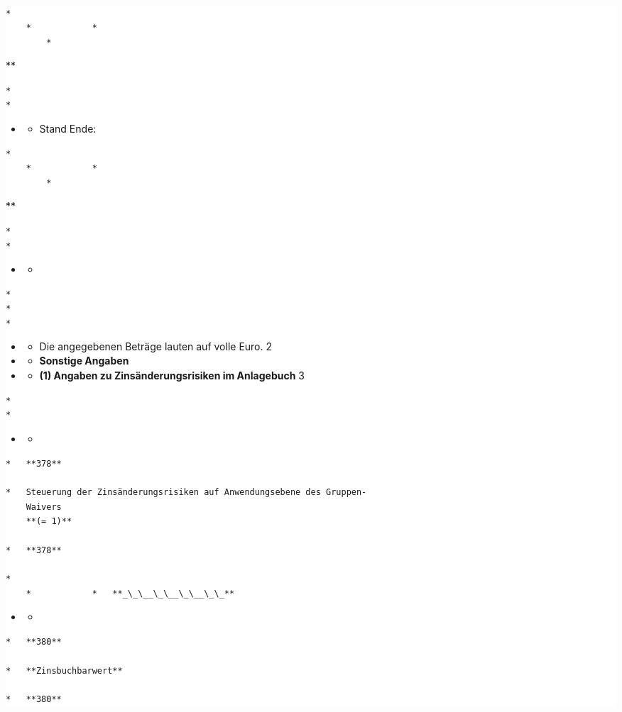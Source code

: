     *
        *            *
            *


   **

    *
    *

*    *   Stand Ende:

    *
        *            *
            *


   **

    *
    *

*    *
    *
    *
    *

*    *   Die angegebenen Beträge lauten auf volle Euro.
        2


*    *   **Sonstige Angaben**




*    *   **(1) Angaben zu Zinsänderungsrisiken im Anlagebuch**
        3

    *
    *

*    *
    *   **378**

    *   Steuerung der Zinsänderungsrisiken auf Anwendungsebene des Gruppen-
        Waivers
        **(= 1)**

    *   **378**

    *
        *            *   **_\_\__\_\__\_\__\_\_**





*    *
    *   **380**

    *   **Zinsbuchbarwert**

    *   **380**
